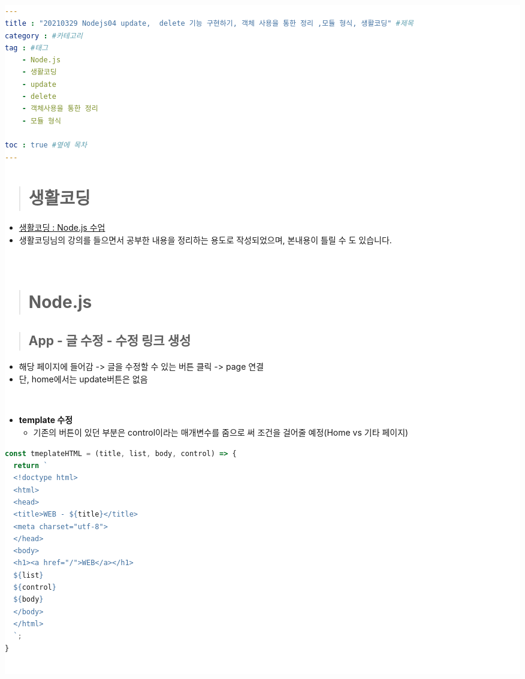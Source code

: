 ```yaml
---
title : "20210329 Nodejs04 update,  delete 기능 구현하기, 객체 사용을 통한 정리 ,모듈 형식, 생활코딩" #제목
category : #카테고리
tag : #태그
    - Node.js
    - 생활코딩
    - update
    - delete
    - 객체사용을 통한 정리
    - 모듈 형식
   
toc : true #옆에 목차
---
```


># 생활코딩

- [생활코딩 : Node.js 수업](https://opentutorials.org/course/3332)
- 생활코딩님의 강의를 들으면서 공부한 내용을 정리하는 용도로 작성되었으며, 본내용이 틀릴 수 도 있습니다.

<br>

># Node.js

>## App - 글 수정 - 수정 링크 생성

- 해당 페이지에 들어감 -> 글을 수정할 수 있는 버튼 클릭 -> page 연결
- 단, home에서는 update버튼은 없음

<br>

- **template 수정**
  - 기존의 버튼이 있던 부분은 control이라는 매개변수를 줌으로 써 조건을 걸어줄 예정(Home vs 기타 페이지)

``` js
const tmeplateHTML = (title, list, body, control) => {
  return `
  <!doctype html>
  <html>
  <head>
  <title>WEB - ${title}</title>
  <meta charset="utf-8">
  </head>
  <body>
  <h1><a href="/">WEB</a></h1>
  ${list}
  ${control}
  ${body}
  </body>
  </html>
  `;
}
```

<br>
